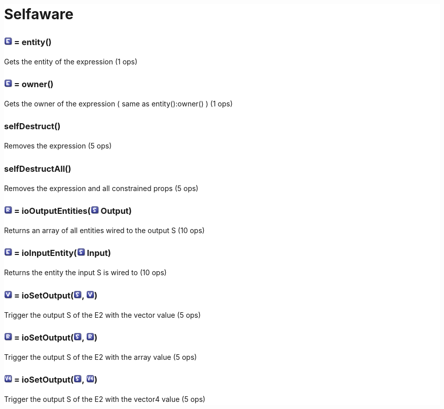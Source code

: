 # Selfaware

### ![Entity](Type-Entity.png "Entity") = entity()

Gets the entity of the expression (1 ops)

### ![Entity](Type-Entity.png "Entity") = owner()

Gets the owner of the expression ( same as entity():owner() ) (1 ops)

### selfDestruct()

Removes the expression (5 ops)

### selfDestructAll()

Removes the expression and all constrained props (5 ops)

### ![Array](Type-Array.png "Array") = ioOutputEntities(![String](Type-String.png "String") Output)

Returns an array of all entities wired to the output S (10 ops)

### ![Entity](Type-Entity.png "Entity") = ioInputEntity(![String](Type-String.png "String") Input)

Returns the entity the input S is wired to (10 ops)

### ![Vector](Type-Vector.png "Vector") = ioSetOutput(![String](Type-String.png "String"), ![Vector](Type-Vector.png "Vector"))

Trigger the output S of the E2 with the vector value (5 ops)

### ![Array](Type-Array.png "Array") = ioSetOutput(![String](Type-String.png "String"), ![Array](Type-Array.png "Array"))

Trigger the output S of the E2 with the array value (5 ops)

### ![Vector4](Type-Vector4.png "Vector4") = ioSetOutput(![String](Type-String.png "String"), ![Vector4](Type-Vector4.png "Vector4"))

Trigger the output S of the E2 with the vector4 value (5 ops)
